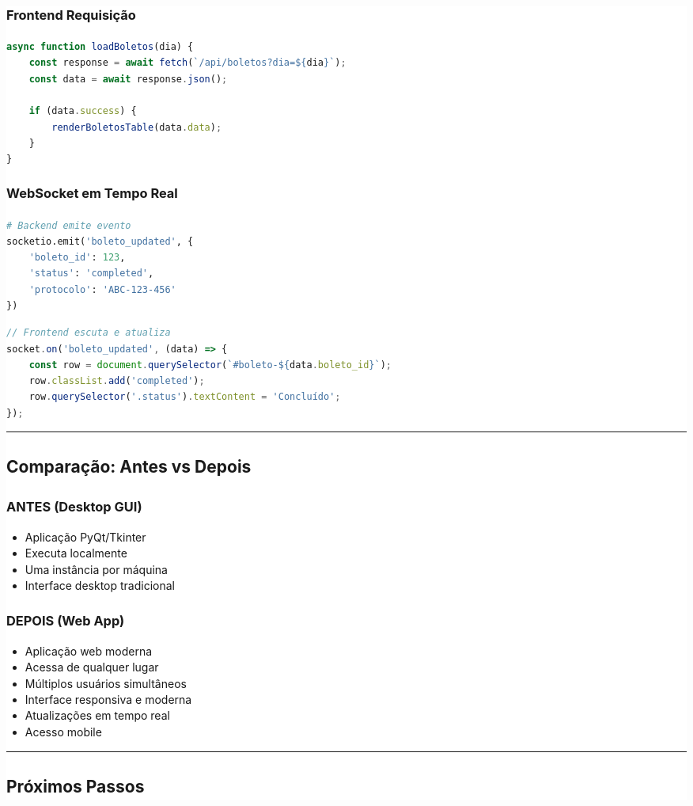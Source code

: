 ### Frontend Requisição
```javascript
async function loadBoletos(dia) {
    const response = await fetch(`/api/boletos?dia=${dia}`);
    const data = await response.json();

    if (data.success) {
        renderBoletosTable(data.data);
    }
}
```

### WebSocket em Tempo Real
```python
# Backend emite evento
socketio.emit('boleto_updated', {
    'boleto_id': 123,
    'status': 'completed',
    'protocolo': 'ABC-123-456'
})
```

```javascript
// Frontend escuta e atualiza
socket.on('boleto_updated', (data) => {
    const row = document.querySelector(`#boleto-${data.boleto_id}`);
    row.classList.add('completed');
    row.querySelector('.status').textContent = 'Concluído';
});
```

---

## Comparação: Antes vs Depois

### ANTES (Desktop GUI)
- Aplicação PyQt/Tkinter
- Executa localmente
- Uma instância por máquina
- Interface desktop tradicional

### DEPOIS (Web App)
- Aplicação web moderna
- Acessa de qualquer lugar
- Múltiplos usuários simultâneos
- Interface responsiva e moderna
- Atualizações em tempo real
- Acesso mobile

---

## Próximos Passos
